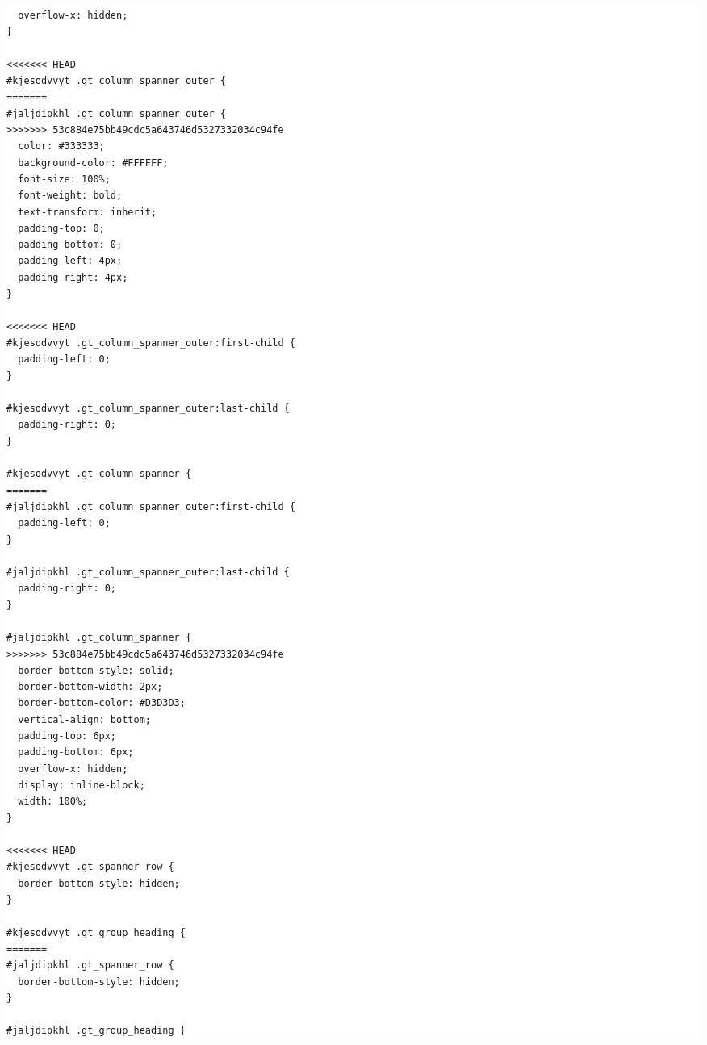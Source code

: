 ```{=html}
  overflow-x: hidden;
}

<<<<<<< HEAD
#kjesodvvyt .gt_column_spanner_outer {
=======
#jaljdipkhl .gt_column_spanner_outer {
>>>>>>> 53c884e75bb49cdc5a643746d5327332034c94fe
  color: #333333;
  background-color: #FFFFFF;
  font-size: 100%;
  font-weight: bold;
  text-transform: inherit;
  padding-top: 0;
  padding-bottom: 0;
  padding-left: 4px;
  padding-right: 4px;
}

<<<<<<< HEAD
#kjesodvvyt .gt_column_spanner_outer:first-child {
  padding-left: 0;
}

#kjesodvvyt .gt_column_spanner_outer:last-child {
  padding-right: 0;
}

#kjesodvvyt .gt_column_spanner {
=======
#jaljdipkhl .gt_column_spanner_outer:first-child {
  padding-left: 0;
}

#jaljdipkhl .gt_column_spanner_outer:last-child {
  padding-right: 0;
}

#jaljdipkhl .gt_column_spanner {
>>>>>>> 53c884e75bb49cdc5a643746d5327332034c94fe
  border-bottom-style: solid;
  border-bottom-width: 2px;
  border-bottom-color: #D3D3D3;
  vertical-align: bottom;
  padding-top: 6px;
  padding-bottom: 6px;
  overflow-x: hidden;
  display: inline-block;
  width: 100%;
}

<<<<<<< HEAD
#kjesodvvyt .gt_spanner_row {
  border-bottom-style: hidden;
}

#kjesodvvyt .gt_group_heading {
=======
#jaljdipkhl .gt_spanner_row {
  border-bottom-style: hidden;
}

#jaljdipkhl .gt_group_heading {
```